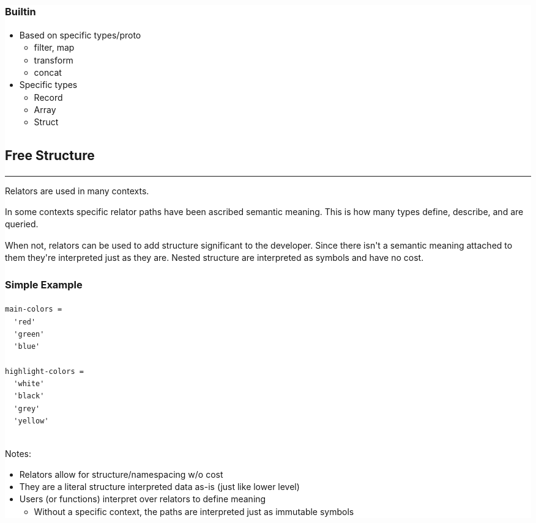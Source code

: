 ### Builtin

* Based on specific types/proto
  * filter, map
  * transform
  * concat
* Specific types
  * Record
  * Array
  * Struct

## Free Structure
------------------------------------------------------------------------------------------------------------

Relators are used in many contexts.

In some contexts specific relator paths have been ascribed semantic meaning.
This is how many types define, describe, and are queried.

When not, relators can be used to add structure significant to the developer.
Since there isn't a semantic meaning attached to them they're interpreted just as they are.
Nested structure are interpreted as symbols and have no cost.

### Simple Example

```
main-colors =
  'red'
  'green'
  'blue'

highlight-colors =
  'white'
  'black'
  'grey'
  'yellow'


```

Notes:
* Relators allow for structure/namespacing w/o cost
* They are a literal structure interpreted data as-is (just like lower level)
* Users (or functions) interpret over relators to define meaning
  * Without a specific context, the paths are interpreted just as immutable symbols
